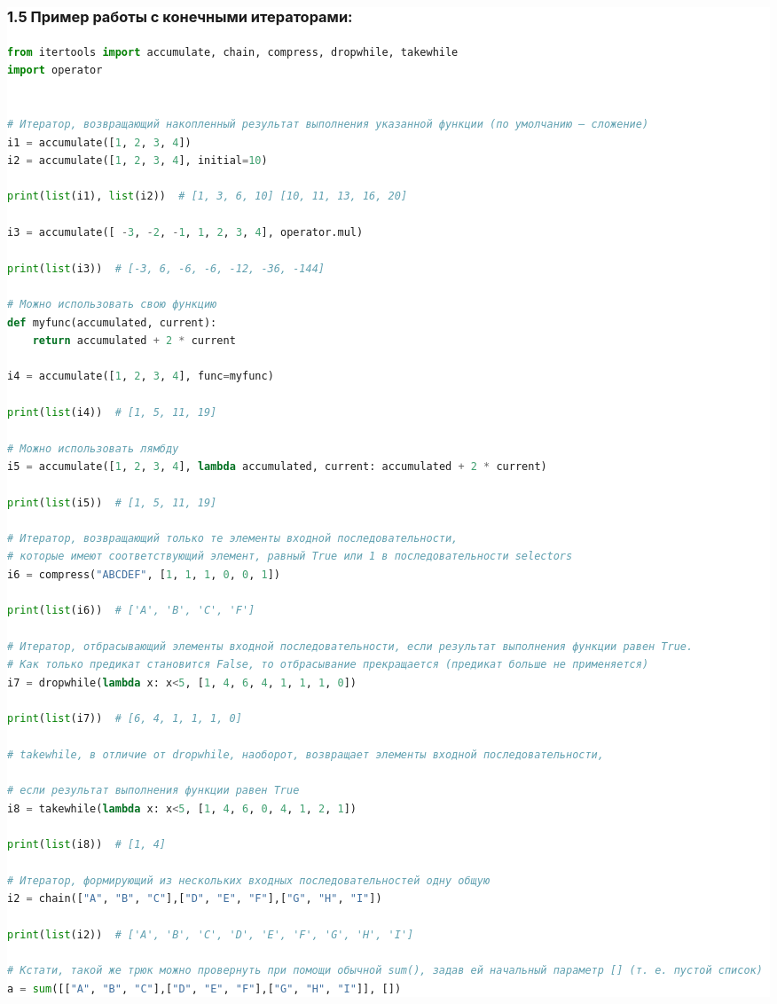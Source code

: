 ```Python
```

### 1.5 Пример работы с конечными итераторами:

```Python
from itertools import accumulate, chain, compress, dropwhile, takewhile
import operator


# Итератор, возвращающий накопленный результат выполнения указанной функции (по умолчанию — сложение)
i1 = accumulate([1, 2, 3, 4])
i2 = accumulate([1, 2, 3, 4], initial=10)

print(list(i1), list(i2))  # [1, 3, 6, 10] [10, 11, 13, 16, 20]

i3 = accumulate([ -3, -2, -1, 1, 2, 3, 4], operator.mul)

print(list(i3))  # [-3, 6, -6, -6, -12, -36, -144]

# Можно использовать свою функцию
def myfunc(accumulated, current):
    return accumulated + 2 * current

i4 = accumulate([1, 2, 3, 4], func=myfunc)

print(list(i4))  # [1, 5, 11, 19]

# Можно использовать лямбду
i5 = accumulate([1, 2, 3, 4], lambda accumulated, current: accumulated + 2 * current)

print(list(i5))  # [1, 5, 11, 19]

# Итератор, возвращающий только те элементы входной последовательности,
# которые имеют соответствующий элемент, равный True или 1 в последовательности selectors
i6 = compress("ABCDEF", [1, 1, 1, 0, 0, 1])

print(list(i6))  # ['A', 'B', 'C', 'F']

# Итератор, отбрасывающий элементы входной последовательности, если результат выполнения функции равен True.
# Как только предикат становится False, то отбрасывание прекращается (предикат больше не применяется)
i7 = dropwhile(lambda x: x<5, [1, 4, 6, 4, 1, 1, 1, 0])

print(list(i7))  # [6, 4, 1, 1, 1, 0]

# takewhile, в отличие от dropwhile, наоборот, возвращает элементы входной последовательности,

# если результат выполнения функции равен True
i8 = takewhile(lambda x: x<5, [1, 4, 6, 0, 4, 1, 2, 1])

print(list(i8))  # [1, 4]

# Итератор, формирующий из нескольких входных последовательностей одну общую
i2 = chain(["A", "B", "C"],["D", "E", "F"],["G", "H", "I"])

print(list(i2))  # ['A', 'B', 'C', 'D', 'E', 'F', 'G', 'H', 'I']

# Кстати, такой же трюк можно провернуть при помощи обычной sum(), задав ей начальный параметр [] (т. е. пустой список)
a = sum([["A", "B", "C"],["D", "E", "F"],["G", "H", "I"]], [])

```